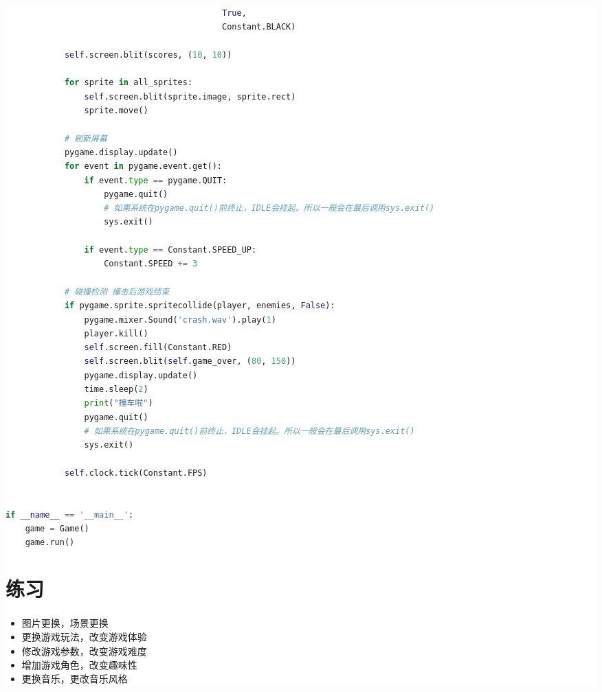 ```python
                                            True,
                                            Constant.BLACK)

            self.screen.blit(scores, (10, 10))

            for sprite in all_sprites:
                self.screen.blit(sprite.image, sprite.rect)
                sprite.move()

            # 刷新屏幕
            pygame.display.update()
            for event in pygame.event.get():
                if event.type == pygame.QUIT:
                    pygame.quit()
                    # 如果系统在pygame.quit()前终止，IDLE会挂起。所以一般会在最后调用sys.exit()
                    sys.exit()

                if event.type == Constant.SPEED_UP:
                    Constant.SPEED += 3

            # 碰撞检测 撞击后游戏结束
            if pygame.sprite.spritecollide(player, enemies, False):
                pygame.mixer.Sound('crash.wav').play(1)
                player.kill()
                self.screen.fill(Constant.RED)
                self.screen.blit(self.game_over, (80, 150))
                pygame.display.update()
                time.sleep(2)
                print("撞车啦")
                pygame.quit()
                # 如果系统在pygame.quit()前终止，IDLE会挂起。所以一般会在最后调用sys.exit()
                sys.exit()

            self.clock.tick(Constant.FPS)


if __name__ == '__main__':
    game = Game()
    game.run()
```

# 练习

- 图片更换，场景更换
- 更换游戏玩法，改变游戏体验
- 修改游戏参数，改变游戏难度
- 增加游戏角色，改变趣味性
- 更换音乐，更改音乐风格